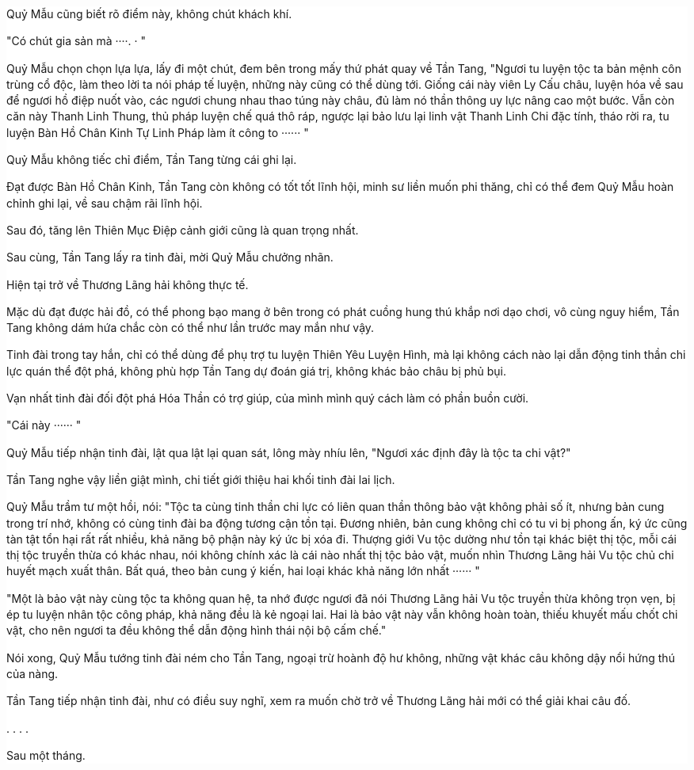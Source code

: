 Quỷ Mẫu cũng biết rõ điểm này, không chút khách khí.

"Có chút gia sản mà ····. · "

Quỷ Mẫu chọn chọn lựa lựa, lấy đi một chút, đem bên trong mấy thứ phát quay về Tần Tang, "Ngươi tu luyện tộc ta bản mệnh côn trùng cổ độc, làm theo lời ta nói pháp tế luyện, những này cũng có thể dùng tới. Giống cái này viên Ly Cấu châu, luyện hóa về sau để ngươi hồ điệp nuốt vào, các ngươi chung nhau thao túng này châu, đủ làm nó thần thông uy lực nâng cao một bước. Vẫn còn căn này Thanh Linh Thung, thủ pháp luyện chế quá thô ráp, ngược lại bảo lưu lại linh vật Thanh Linh Chi đặc tính, tháo rời ra, tu luyện Bàn Hồ Chân Kinh Tự Linh Pháp làm ít công to ······ "

Quỷ Mẫu không tiếc chỉ điểm, Tần Tang từng cái ghi lại.

Đạt được Bàn Hồ Chân Kinh, Tần Tang còn không có tốt tốt lĩnh hội, minh sư liền muốn phi thăng, chỉ có thể đem Quỷ Mẫu hoàn chỉnh ghi lại, về sau chậm rãi lĩnh hội.

Sau đó, tăng lên Thiên Mục Điệp cảnh giới cũng là quan trọng nhất.

Sau cùng, Tần Tang lấy ra tinh đài, mời Quỷ Mẫu chưởng nhãn.

Hiện tại trở về Thương Lãng hải không thực tế.

Mặc dù đạt được hải đồ, có thể phong bạo mang ở bên trong có phát cuồng hung thú khắp nơi dạo chơi, vô cùng nguy hiểm, Tần Tang không dám hứa chắc còn có thể như lần trước may mắn như vậy.

Tinh đài trong tay hắn, chỉ có thể dùng để phụ trợ tu luyện Thiên Yêu Luyện Hình, mà lại không cách nào lại dẫn động tinh thần chi lực quán thể đột phá, không phù hợp Tần Tang dự đoán giá trị, không khác bảo châu bị phủ bụi.

Vạn nhất tinh đài đối đột phá Hóa Thần có trợ giúp, của mình mình quý cách làm có phần buồn cười.

"Cái này ······ "

Quỷ Mẫu tiếp nhận tinh đài, lật qua lật lại quan sát, lông mày nhíu lên, "Ngươi xác định đây là tộc ta chi vật?"

Tần Tang nghe vậy liền giật mình, chi tiết giới thiệu hai khối tinh đài lai lịch.

Quỷ Mẫu trầm tư một hồi, nói: "Tộc ta cùng tinh thần chi lực có liên quan thần thông bảo vật không phải số ít, nhưng bản cung trong trí nhớ, không có cùng tinh đài ba động tương cận tồn tại. Đương nhiên, bản cung không chỉ có tu vi bị phong ấn, ký ức cũng tàn tật tổn hại rất rất nhiều, khả năng bộ phận này ký ức bị xóa đi. Thượng giới Vu tộc dường như tồn tại khác biệt thị tộc, mỗi cái thị tộc truyền thừa có khác nhau, nói không chính xác là cái nào nhất thị tộc bảo vật, muốn nhìn Thương Lãng hải Vu tộc chủ chi huyết mạch xuất thân. Bất quá, theo bản cung ý kiến, hai loại khác khả năng lớn nhất ······ "

"Một là bảo vật này cùng tộc ta không quan hệ, ta nhớ được ngươi đã nói Thương Lãng hải Vu tộc truyền thừa không trọn vẹn, bị ép tu luyện nhân tộc công pháp, khả năng đều là kẻ ngoại lai. Hai là bảo vật này vẫn không hoàn toàn, thiếu khuyết mấu chốt chi vật, cho nên ngươi ta đều không thể dẫn động hình thái nội bộ cấm chế."

Nói xong, Quỷ Mẫu tướng tinh đài ném cho Tần Tang, ngoại trừ hoành độ hư không, những vật khác câu không dậy nổi hứng thú của nàng.

Tần Tang tiếp nhận tinh đài, như có điều suy nghĩ, xem ra muốn chờ trở về Thương Lãng hải mới có thể giải khai câu đố.

. . . .

Sau một tháng.
